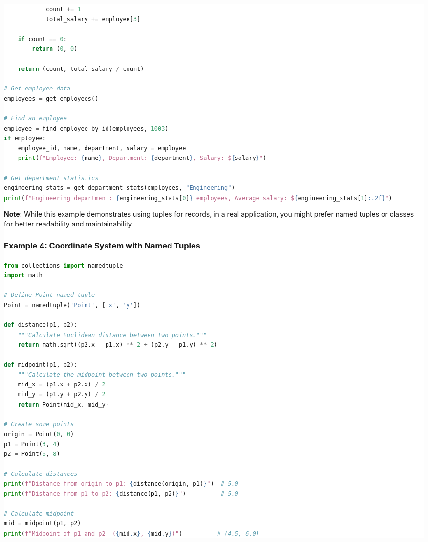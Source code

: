 ```python
            count += 1
            total_salary += employee[3]
    
    if count == 0:
        return (0, 0)
    
    return (count, total_salary / count)

# Get employee data
employees = get_employees()

# Find an employee
employee = find_employee_by_id(employees, 1003)
if employee:
    employee_id, name, department, salary = employee
    print(f"Employee: {name}, Department: {department}, Salary: ${salary}")

# Get department statistics
engineering_stats = get_department_stats(employees, "Engineering")
print(f"Engineering department: {engineering_stats[0]} employees, Average salary: ${engineering_stats[1]:.2f}")
```

**Note:**
While this example demonstrates using tuples for records, in a real application, you might prefer named tuples or classes for better readability and maintainability.

### Example 4: Coordinate System with Named Tuples

```python
from collections import namedtuple
import math

# Define Point named tuple
Point = namedtuple('Point', ['x', 'y'])

def distance(p1, p2):
    """Calculate Euclidean distance between two points."""
    return math.sqrt((p2.x - p1.x) ** 2 + (p2.y - p1.y) ** 2)

def midpoint(p1, p2):
    """Calculate the midpoint between two points."""
    mid_x = (p1.x + p2.x) / 2
    mid_y = (p1.y + p2.y) / 2
    return Point(mid_x, mid_y)

# Create some points
origin = Point(0, 0)
p1 = Point(3, 4)
p2 = Point(6, 8)

# Calculate distances
print(f"Distance from origin to p1: {distance(origin, p1)}")  # 5.0
print(f"Distance from p1 to p2: {distance(p1, p2)}")          # 5.0

# Calculate midpoint
mid = midpoint(p1, p2)
print(f"Midpoint of p1 and p2: ({mid.x}, {mid.y})")          # (4.5, 6.0)
```
